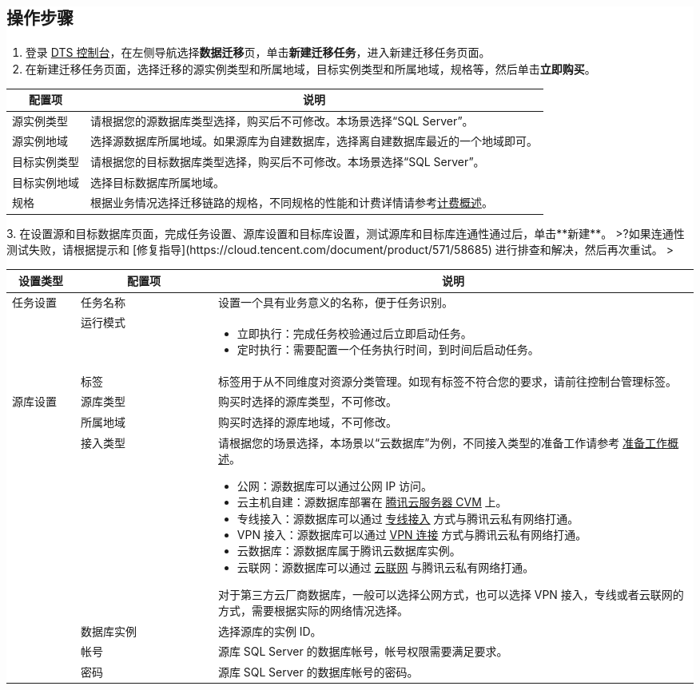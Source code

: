 ## 操作步骤
1. 登录 [DTS 控制台](https://console.cloud.tencent.com/dts/migration)，在左侧导航选择**数据迁移**页，单击**新建迁移任务**，进入新建迁移任务页面。
2. 在新建迁移任务页面，选择迁移的源实例类型和所属地域，目标实例类型和所属地域，规格等，然后单击**立即购买**。
<table>
<thead><tr><th>配置项</th><th>说明</th></tr></thead>
<tbody><tr>
<td>源实例类型</td>
<td>请根据您的源数据库类型选择，购买后不可修改。本场景选择“SQL Server”。</td></tr>
<tr>
<td>源实例地域</td>
<td>选择源数据库所属地域。如果源库为自建数据库，选择离自建数据库最近的一个地域即可。</td></tr>
<tr>
<td>目标实例类型</td>
<td>请根据您的目标数据库类型选择，购买后不可修改。本场景选择“SQL Server”。</td></tr>
<tr>
<td>目标实例地域</td>
<td>选择目标数据库所属地域。</td></tr>
<tr>
<td>规格</td>
<td>根据业务情况选择迁移链路的规格，不同规格的性能和计费详情请参考<a href="https://cloud.tencent.com/document/product/571/18736">计费概述</a>。</td></tr>
</tbody></table>
3. 在设置源和目标数据库页面，完成任务设置、源库设置和目标库设置，测试源库和目标库连通性通过后，单击**新建**。
>?如果连通性测试失败，请根据提示和 [修复指导](https://cloud.tencent.com/document/product/571/58685) 进行排查和解决，然后再次重试。
>
<table>
<thead><tr><th width="10%">设置类型</th><th width="20%">配置项</th><th width="70%">说明</th></tr></thead>
<tbody>
<tr>
<td rowspan=3>任务设置</td>
<td>任务名称</td>
<td>设置一个具有业务意义的名称，便于任务识别。</td></tr>
<tr>
<td>运行模式</td>
<td><ul><li>立即执行：完成任务校验通过后立即启动任务。</li><li>定时执行：需要配置一个任务执行时间，到时间后启动任务。</li></ul></td></tr>
<tr>
<td>标签</td>
<td>标签用于从不同维度对资源分类管理。如现有标签不符合您的要求，请前往控制台管理标签。</td></tr>
<tr>
<td rowspan=6>源库设置</td>
<td>源库类型</td><td>购买时选择的源库类型，不可修改。</td></tr>
<tr>
<td>所属地域</td><td>购买时选择的源库地域，不可修改。</td></tr>
<td>接入类型</td><td>请根据您的场景选择，本场景以“云数据库”为例，不同接入类型的准备工作请参考 <a href="https://cloud.tencent.com/document/product/571/59968">准备工作概述</a>。
<ul><li>公网：源数据库可以通过公网 IP 访问。</li>
<li>云主机自建：源数据库部署在 <a href="https://cloud.tencent.com/document/product/213">腾讯云服务器 CVM</a> 上。</li>
<li>专线接入：源数据库可以通过 <a href="https://cloud.tencent.com/document/product/216">专线接入</a> 方式与腾讯云私有网络打通。</li>
<li>VPN 接入：源数据库可以通过 <a href="https://cloud.tencent.com/document/product/554">VPN 连接</a> 方式与腾讯云私有网络打通。</li>
<li>云数据库：源数据库属于腾讯云数据库实例。</li>
<li>云联网：源数据库可以通过 <a href="https://cloud.tencent.com/document/product/877">云联网</a> 与腾讯云私有网络打通。</li>
</ul>对于第三方云厂商数据库，一般可以选择公网方式，也可以选择 VPN 接入，专线或者云联网的方式，需要根据实际的网络情况选择。</td></tr>
<tr>
<td>数据库实例</td><td>选择源库的实例 ID。</td></tr>
<tr>
<td>帐号</td><td>源库 SQL Server 的数据库帐号，帐号权限需要满足要求。</td></tr>
<tr>
<td>密码</td><td>源库 SQL Server 的数据库帐号的密码。</td></tr>
<tr>